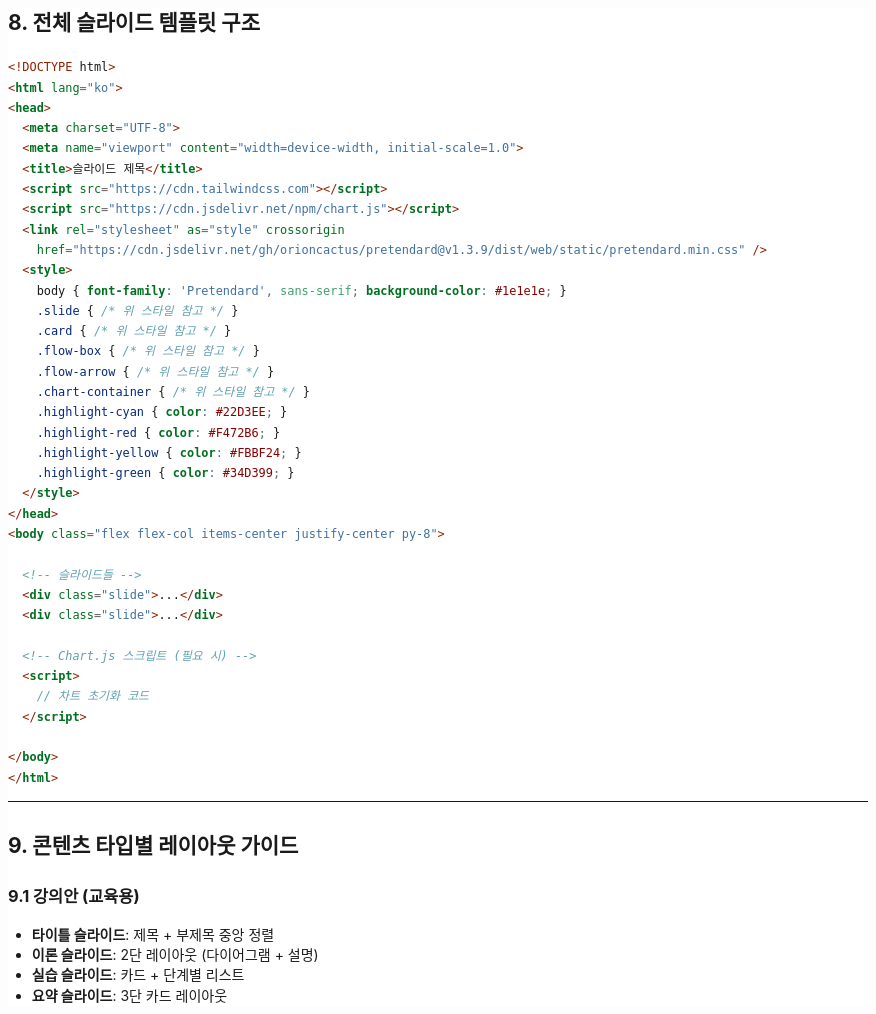 
## 8. 전체 슬라이드 템플릿 구조

```html
<!DOCTYPE html>
<html lang="ko">
<head>
  <meta charset="UTF-8">
  <meta name="viewport" content="width=device-width, initial-scale=1.0">
  <title>슬라이드 제목</title>
  <script src="https://cdn.tailwindcss.com"></script>
  <script src="https://cdn.jsdelivr.net/npm/chart.js"></script>
  <link rel="stylesheet" as="style" crossorigin
    href="https://cdn.jsdelivr.net/gh/orioncactus/pretendard@v1.3.9/dist/web/static/pretendard.min.css" />
  <style>
    body { font-family: 'Pretendard', sans-serif; background-color: #1e1e1e; }
    .slide { /* 위 스타일 참고 */ }
    .card { /* 위 스타일 참고 */ }
    .flow-box { /* 위 스타일 참고 */ }
    .flow-arrow { /* 위 스타일 참고 */ }
    .chart-container { /* 위 스타일 참고 */ }
    .highlight-cyan { color: #22D3EE; }
    .highlight-red { color: #F472B6; }
    .highlight-yellow { color: #FBBF24; }
    .highlight-green { color: #34D399; }
  </style>
</head>
<body class="flex flex-col items-center justify-center py-8">

  <!-- 슬라이드들 -->
  <div class="slide">...</div>
  <div class="slide">...</div>

  <!-- Chart.js 스크립트 (필요 시) -->
  <script>
    // 차트 초기화 코드
  </script>

</body>
</html>
```

---

## 9. 콘텐츠 타입별 레이아웃 가이드

### 9.1 강의안 (교육용)
- **타이틀 슬라이드**: 제목 + 부제목 중앙 정렬
- **이론 슬라이드**: 2단 레이아웃 (다이어그램 + 설명)
- **실습 슬라이드**: 카드 + 단계별 리스트
- **요약 슬라이드**: 3단 카드 레이아웃
